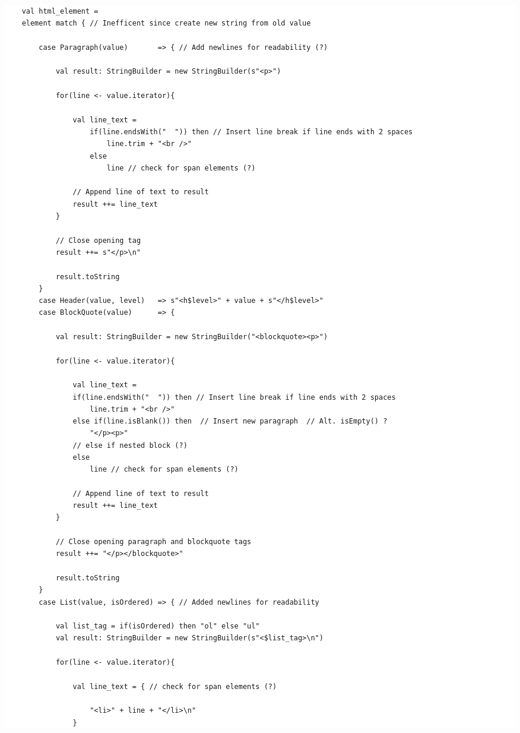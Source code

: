         val html_element = 
        element match { // Inefficent since create new string from old value

            case Paragraph(value)       => { // Add newlines for readability (?)

                val result: StringBuilder = new StringBuilder(s"<p>") 

                for(line <- value.iterator){

                    val line_text =  
                        if(line.endsWith("  ")) then // Insert line break if line ends with 2 spaces
                            line.trim + "<br />"
                        else
                            line // check for span elements (?)

                    // Append line of text to result
                    result ++= line_text
                }

                // Close opening tag
                result ++= s"</p>\n"

                result.toString
            }
            case Header(value, level)   => s"<h$level>" + value + s"</h$level>"
            case BlockQuote(value)      => { 

                val result: StringBuilder = new StringBuilder("<blockquote><p>") 

                for(line <- value.iterator){

                    val line_text = 
                    if(line.endsWith("  ")) then // Insert line break if line ends with 2 spaces
                        line.trim + "<br />"
                    else if(line.isBlank()) then  // Insert new paragraph  // Alt. isEmpty() ?
                        "</p><p>"
                    // else if nested block (?)
                    else
                        line // check for span elements (?)

                    // Append line of text to result
                    result ++= line_text
                }

                // Close opening paragraph and blockquote tags
                result ++= "</p></blockquote>"

                result.toString
            }
            case List(value, isOrdered) => { // Added newlines for readability

                val list_tag = if(isOrdered) then "ol" else "ul"
                val result: StringBuilder = new StringBuilder(s"<$list_tag>\n") 

                for(line <- value.iterator){

                    val line_text = { // check for span elements (?)
                    
                        "<li>" + line + "</li>\n"
                    }
